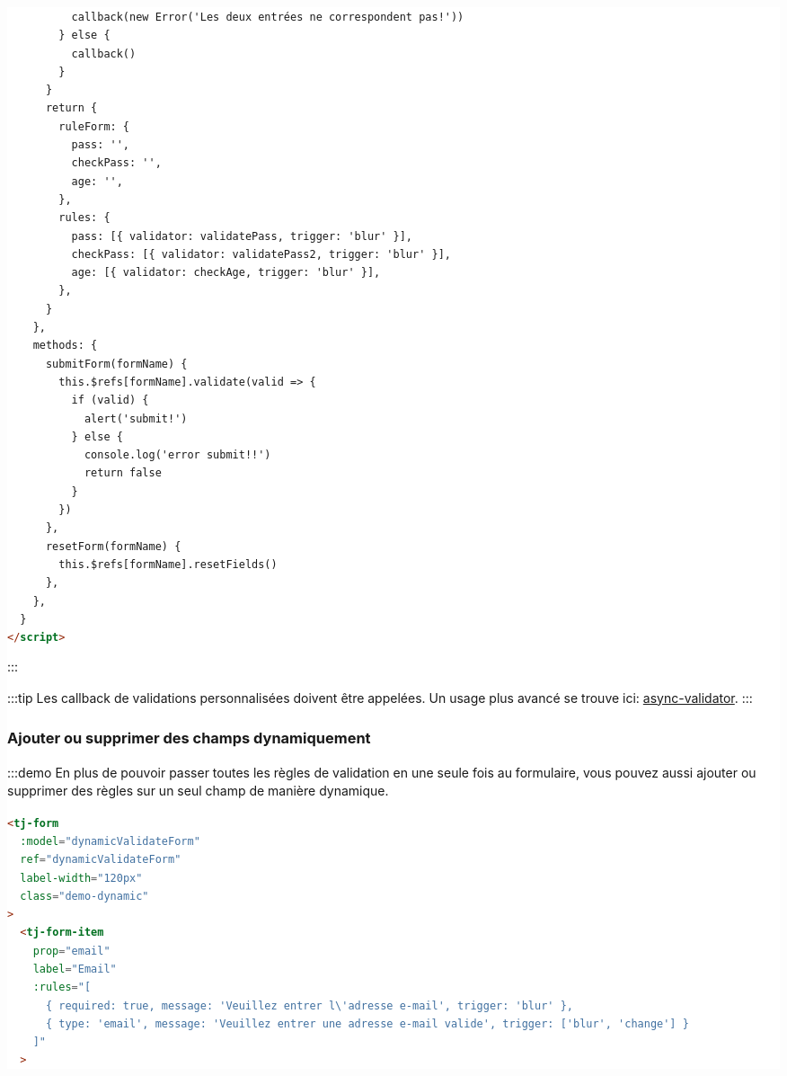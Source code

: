 ```html
          callback(new Error('Les deux entrées ne correspondent pas!'))
        } else {
          callback()
        }
      }
      return {
        ruleForm: {
          pass: '',
          checkPass: '',
          age: '',
        },
        rules: {
          pass: [{ validator: validatePass, trigger: 'blur' }],
          checkPass: [{ validator: validatePass2, trigger: 'blur' }],
          age: [{ validator: checkAge, trigger: 'blur' }],
        },
      }
    },
    methods: {
      submitForm(formName) {
        this.$refs[formName].validate(valid => {
          if (valid) {
            alert('submit!')
          } else {
            console.log('error submit!!')
            return false
          }
        })
      },
      resetForm(formName) {
        this.$refs[formName].resetFields()
      },
    },
  }
</script>
```

:::

:::tip
Les callback de validations personnalisées doivent être appelées. Un usage plus avancé se trouve ici: [async-validator](https://github.com/yiminghe/async-validator).
:::

### Ajouter ou supprimer des champs dynamiquement

:::demo En plus de pouvoir passer toutes les règles de validation en une seule fois au formulaire, vous pouvez aussi ajouter ou supprimer des règles sur un seul champ de manière dynamique.

```html
<tj-form
  :model="dynamicValidateForm"
  ref="dynamicValidateForm"
  label-width="120px"
  class="demo-dynamic"
>
  <tj-form-item
    prop="email"
    label="Email"
    :rules="[
      { required: true, message: 'Veuillez entrer l\'adresse e-mail', trigger: 'blur' },
      { type: 'email', message: 'Veuillez entrer une adresse e-mail valide', trigger: ['blur', 'change'] }
    ]"
  >
```